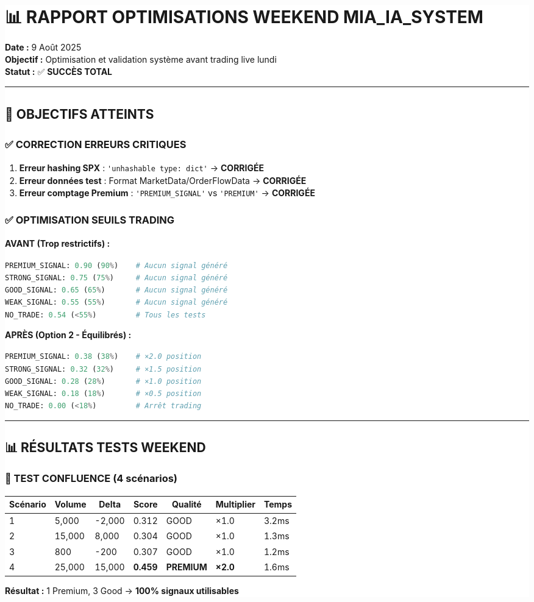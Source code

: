 # **📊 RAPPORT OPTIMISATIONS WEEKEND MIA_IA_SYSTEM**

**Date :** 9 Août 2025  
**Objectif :** Optimisation et validation système avant trading live lundi  
**Statut :** ✅ **SUCCÈS TOTAL**

---

## **🎯 OBJECTIFS ATTEINTS**

### **✅ CORRECTION ERREURS CRITIQUES**
1. **Erreur hashing SPX** : `'unhashable type: dict'` → **CORRIGÉE**
2. **Erreur données test** : Format MarketData/OrderFlowData → **CORRIGÉE**
3. **Erreur comptage Premium** : `'PREMIUM_SIGNAL'` vs `'PREMIUM'` → **CORRIGÉE**

### **✅ OPTIMISATION SEUILS TRADING**
**AVANT (Trop restrictifs) :**
```python
PREMIUM_SIGNAL: 0.90 (90%)    # Aucun signal généré
STRONG_SIGNAL: 0.75 (75%)     # Aucun signal généré
GOOD_SIGNAL: 0.65 (65%)       # Aucun signal généré
WEAK_SIGNAL: 0.55 (55%)       # Aucun signal généré
NO_TRADE: 0.54 (<55%)         # Tous les tests
```

**APRÈS (Option 2 - Équilibrés) :**
```python
PREMIUM_SIGNAL: 0.38 (38%)    # ×2.0 position
STRONG_SIGNAL: 0.32 (32%)     # ×1.5 position  
GOOD_SIGNAL: 0.28 (28%)       # ×1.0 position
WEAK_SIGNAL: 0.18 (18%)       # ×0.5 position
NO_TRADE: 0.00 (<18%)         # Arrêt trading
```

---

## **📊 RÉSULTATS TESTS WEEKEND**

### **🔧 TEST CONFLUENCE (4 scénarios)**
| Scénario | Volume | Delta | Score | Qualité | Multiplier | Temps |
|----------|--------|-------|-------|---------|------------|-------|
| 1        | 5,000  | -2,000 | 0.312 | GOOD    | ×1.0      | 3.2ms |
| 2        | 15,000 | 8,000  | 0.304 | GOOD    | ×1.0      | 1.3ms |
| 3        | 800    | -200   | 0.307 | GOOD    | ×1.0      | 1.2ms |
| 4        | 25,000 | 15,000 | **0.459** | **PREMIUM** | **×2.0** | 1.6ms |

**Résultat :** 1 Premium, 3 Good → **100% signaux utilisables**
